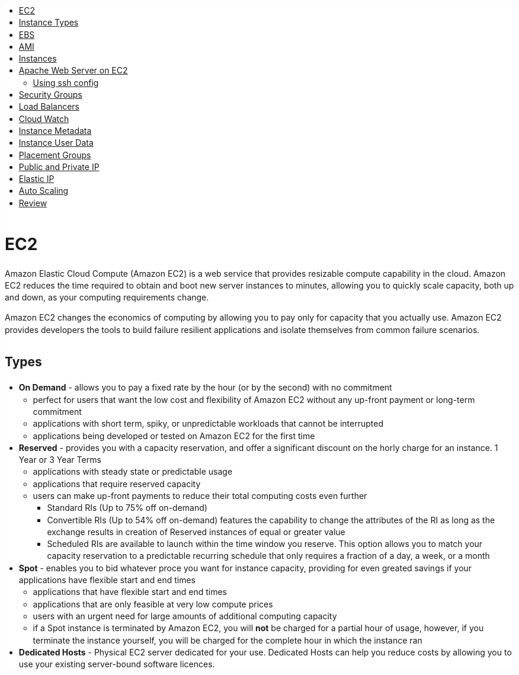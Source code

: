 -   [EC2](#ec2)
-   [Instance Types](#instance-types)
-   [EBS](#ebs)
-   [AMI](#ami)
-   [Instances](#instances)
-   [Apache Web Server on EC2](#apache-web-server-on-eC2)
    -   [Using ssh config](#using-ssh-config)
-   [Security Groups](#security-groups)
-   [Load Balancers](#load-balancers)
-   [Cloud Watch](#cloud-watch)
-   [Instance Metadata](#instance-metadata)
-   [Instance User Data](#instance-user-data)
-   [Placement Groups](#placement-groups)
-   [Public and Private IP](#public-and-private-ip)
-   [Elastic IP](#elastic-ip)
-   [Auto Scaling](#auto-scaling)
-   [Review](#review)

# EC2

Amazon Elastic Cloud Compute (Amazon EC2) is a web service that provides resizable compute capability in the cloud. Amazon EC2 reduces the time required to obtain and boot new server instances to minutes, allowing you to quickly scale capacity, both up and down, as your computing requirements change.

Amazon EC2 changes the economics of computing by allowing you to pay only for capacity that you actually use. Amazon EC2 provides developers the tools to build failure resilient applications and isolate themselves from common failure scenarios.

## Types

-   **On Demand** - allows you to pay a fixed rate by the hour (or by the second) with no commitment
    -   perfect for users that want the low cost and flexibility of Amazon EC2 without any up-front payment or long-term commitment
    -   applications with short term, spiky, or unpredictable workloads that cannot be interrupted
    -   applications being developed or tested on Amazon EC2 for the first time
-   **Reserved** - provides you with a capacity reservation, and offer a significant discount on the horly charge for an instance. 1 Year or 3 Year Terms
    -   applications with steady state or predictable usage
    -   applications that require reserved capacity
    -   users can make up-front payments to reduce their total computing costs even further
        -   Standard RIs (Up to 75% off on-demand)
        -   Convertible RIs (Up to 54% off on-demand) features the capability to change the attributes of the RI as long as the exchange results in creation of Reserved instances of equal or greater value
        -   Scheduled RIs are available to launch within the time window you reserve. This option allows you to match your capacity reservation to a predictable recurring schedule that only requires a fraction of a day, a week, or a month
-   **Spot** - enables you to bid whatever proce you want for instance capacity, providing for even greated savings if your applications have flexible start and end times
    -   applications that have flexible start and end times
    -   applications that are only feasible at very low compute prices
    -   users with an urgent need for large amounts of additional computing capacity
    -   if a Spot instance is terminated by Amazon EC2, you will **not** be charged for a partial hour of usage, however, if you terminate the instance yourself, you will be charged for the complete hour in which the instance ran
-   **Dedicated Hosts** - Physical EC2 server dedicated for your use. Dedicated Hosts can help you reduce costs by allowing you to use your existing server-bound software licences.
